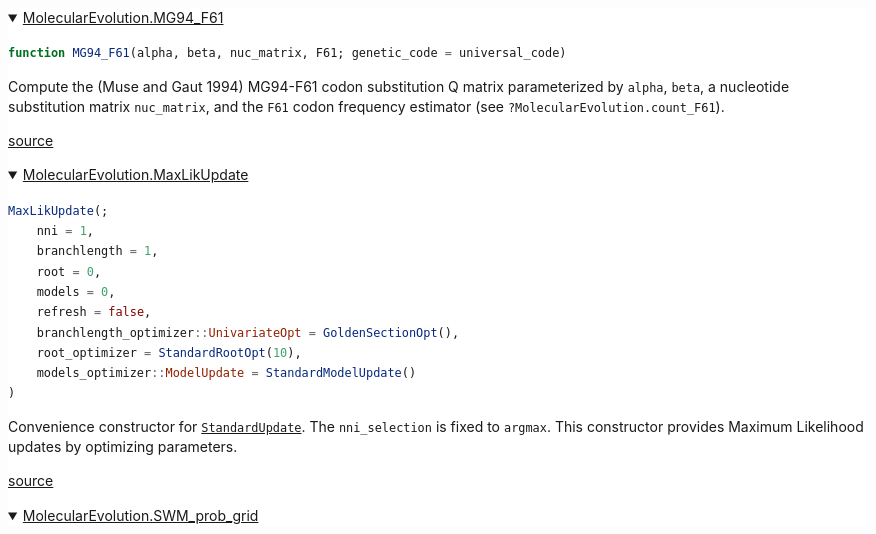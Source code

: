 </details>

<details class='jldocstring custom-block' open>
<summary><a id='MolecularEvolution.MG94_F61-NTuple{4, Any}' href='#MolecularEvolution.MG94_F61-NTuple{4, Any}'><span class="jlbinding">MolecularEvolution.MG94_F61</span></a> <Badge type="info" class="jlObjectType jlMethod" text="Method" /></summary>



```julia
function MG94_F61(alpha, beta, nuc_matrix, F61; genetic_code = universal_code)
```


Compute the (Muse and Gaut 1994) MG94-F61 codon substitution Q matrix parameterized by `alpha`, `beta`, a nucleotide substitution matrix `nuc_matrix`, and the `F61` codon frequency estimator (see `?MolecularEvolution.count_F61`).


<Badge type="info" class="source-link" text="source"><a href="https://github.com/MurrellGroup/MolecularEvolution.jl/blob/e2c752a0b1a5fa2ca25a6c4589b6e4bb030ee730/src/models/discrete_models/codon_models.jl#L243-L248" target="_blank" rel="noreferrer">source</a></Badge>

</details>

<details class='jldocstring custom-block' open>
<summary><a id='MolecularEvolution.MaxLikUpdate-Tuple{}' href='#MolecularEvolution.MaxLikUpdate-Tuple{}'><span class="jlbinding">MolecularEvolution.MaxLikUpdate</span></a> <Badge type="info" class="jlObjectType jlMethod" text="Method" /></summary>



```julia
MaxLikUpdate(;
    nni = 1,
    branchlength = 1,
    root = 0,
    models = 0,
    refresh = false,
    branchlength_optimizer::UnivariateOpt = GoldenSectionOpt(),
    root_optimizer = StandardRootOpt(10),
    models_optimizer::ModelUpdate = StandardModelUpdate()
)
```


Convenience constructor for [`StandardUpdate`](/api#MolecularEvolution.StandardUpdate). The `nni_selection` is fixed to `argmax`. This constructor provides Maximum Likelihood updates by optimizing parameters.


<Badge type="info" class="source-link" text="source"><a href="https://github.com/MurrellGroup/MolecularEvolution.jl/blob/e2c752a0b1a5fa2ca25a6c4589b6e4bb030ee730/src/core/algorithms/AbstractUpdate.jl#L108-L122" target="_blank" rel="noreferrer">source</a></Badge>

</details>

<details class='jldocstring custom-block' open>
<summary><a id='MolecularEvolution.SWM_prob_grid-Union{Tuple{SWMPartition{PType}}, Tuple{PType}} where PType<:MultiSitePartition' href='#MolecularEvolution.SWM_prob_grid-Union{Tuple{SWMPartition{PType}}, Tuple{PType}} where PType<:MultiSitePartition'><span class="jlbinding">MolecularEvolution.SWM_prob_grid</span></a> <Badge type="info" class="jlObjectType jlMethod" text="Method" /></summary>
